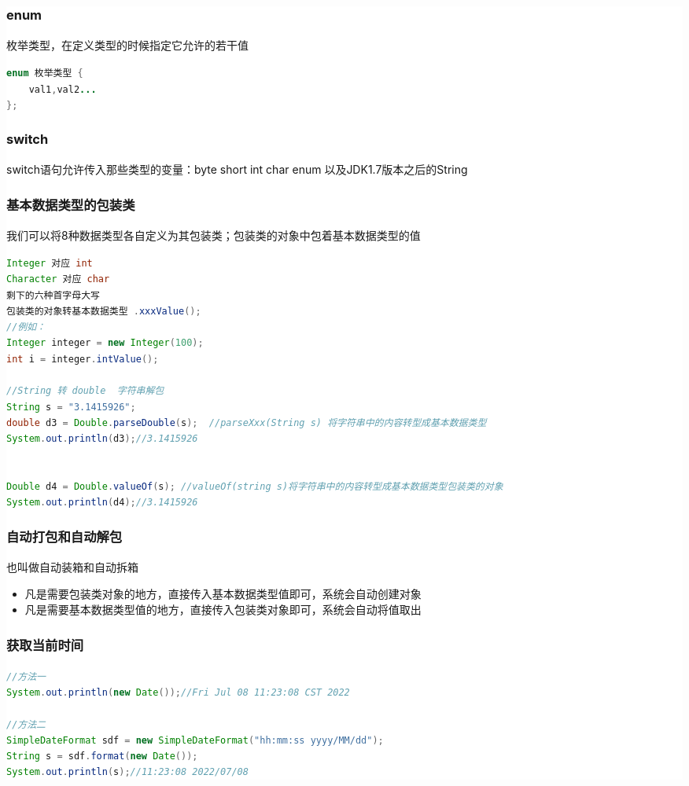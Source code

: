 ### enum

枚举类型，在定义类型的时候指定它允许的若干值

~~~~java
enum 枚举类型 {
    val1,val2...
};
~~~~

### switch

switch语句允许传入那些类型的变量：byte short int char enum 以及JDK1.7版本之后的String

### 基本数据类型的包装类

我们可以将8种数据类型各自定义为其包装类；包装类的对象中包着基本数据类型的值

~~~~java
Integer 对应 int
Character 对应 char
剩下的六种首字母大写
包装类的对象转基本数据类型 .xxxValue();
//例如：
Integer integer = new Integer(100);
int i = integer.intValue();

//String 转 double  字符串解包
String s = "3.1415926";
double d3 = Double.parseDouble(s);  //parseXxx(String s) 将字符串中的内容转型成基本数据类型
System.out.println(d3);//3.1415926


Double d4 = Double.valueOf(s); //valueOf(string s)将字符串中的内容转型成基本数据类型包装类的对象
System.out.println(d4);//3.1415926 
~~~~

### 自动打包和自动解包

也叫做自动装箱和自动拆箱

- 凡是需要包装类对象的地方，直接传入基本数据类型值即可，系统会自动创建对象
- 凡是需要基本数据类型值的地方，直接传入包装类对象即可，系统会自动将值取出

### 获取当前时间

~~~~java
//方法一 
System.out.println(new Date());//Fri Jul 08 11:23:08 CST 2022

//方法二
SimpleDateFormat sdf = new SimpleDateFormat("hh:mm:ss yyyy/MM/dd");
String s = sdf.format(new Date());
System.out.println(s);//11:23:08 2022/07/08
~~~~

